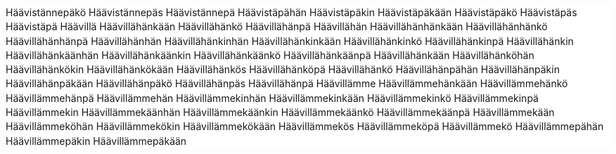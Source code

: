 Häävistännepäkö
Häävistännepäs
Häävistännepä
Häävistäpähän
Häävistäpäkin
Häävistäpäkään
Häävistäpäkö
Häävistäpäs
Häävistäpä
Häävillä
Häävillähänkään
Häävillähänkö
Häävillähänpä
Häävillähän
Häävillähänhänkään
Häävillähänhänkö
Häävillähänhänpä
Häävillähänhän
Häävillähänkinhän
Häävillähänkinkään
Häävillähänkinkö
Häävillähänkinpä
Häävillähänkin
Häävillähänkäänhän
Häävillähänkäänkin
Häävillähänkäänkö
Häävillähänkäänpä
Häävillähänkään
Häävillähänköhän
Häävillähänkökin
Häävillähänkökään
Häävillähänkös
Häävillähänköpä
Häävillähänkö
Häävillähänpähän
Häävillähänpäkin
Häävillähänpäkään
Häävillähänpäkö
Häävillähänpäs
Häävillähänpä
Häävillämme
Häävillämmehänkään
Häävillämmehänkö
Häävillämmehänpä
Häävillämmehän
Häävillämmekinhän
Häävillämmekinkään
Häävillämmekinkö
Häävillämmekinpä
Häävillämmekin
Häävillämmekäänhän
Häävillämmekäänkin
Häävillämmekäänkö
Häävillämmekäänpä
Häävillämmekään
Häävillämmeköhän
Häävillämmekökin
Häävillämmekökään
Häävillämmekös
Häävillämmeköpä
Häävillämmekö
Häävillämmepähän
Häävillämmepäkin
Häävillämmepäkään